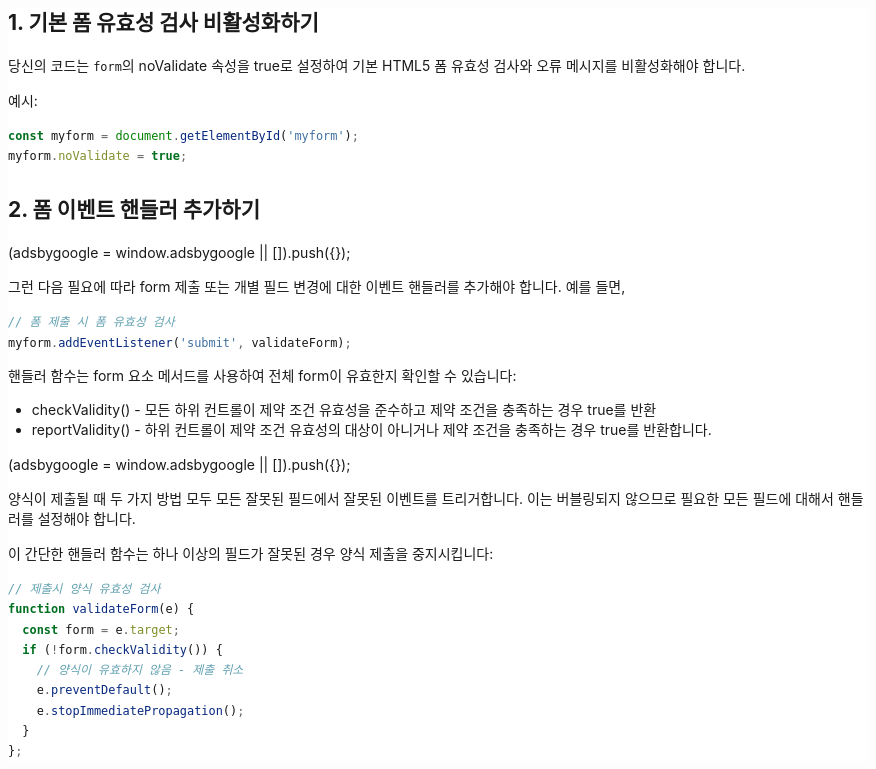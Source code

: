 ## 1. 기본 폼 유효성 검사 비활성화하기

당신의 코드는 `form`의 noValidate 속성을 true로 설정하여 기본 HTML5 폼 유효성 검사와 오류 메시지를 비활성화해야 합니다.

예시:
```js
const myform = document.getElementById('myform');
myform.noValidate = true;
```

## 2. 폼 이벤트 핸들러 추가하기


<ins class="adsbygoogle"
  style="display:block"
  data-ad-client="ca-pub-4877378276818686"
  data-ad-slot="9743150776"
  data-ad-format="auto"
  data-full-width-responsive="true"></ins>
<component is="script">
(adsbygoogle = window.adsbygoogle || []).push({});
</component>

그런 다음 필요에 따라 form 제출 또는 개별 필드 변경에 대한 이벤트 핸들러를 추가해야 합니다. 예를 들면,

```js
// 폼 제출 시 폼 유효성 검사
myform.addEventListener('submit', validateForm);
```

핸들러 함수는 form 요소 메서드를 사용하여 전체 form이 유효한지 확인할 수 있습니다:

- checkValidity() - 모든 하위 컨트롤이 제약 조건 유효성을 준수하고 제약 조건을 충족하는 경우 true를 반환
- reportValidity() - 하위 컨트롤이 제약 조건 유효성의 대상이 아니거나 제약 조건을 충족하는 경우 true를 반환합니다.


<ins class="adsbygoogle"
  style="display:block"
  data-ad-client="ca-pub-4877378276818686"
  data-ad-slot="9743150776"
  data-ad-format="auto"
  data-full-width-responsive="true"></ins>
<component is="script">
(adsbygoogle = window.adsbygoogle || []).push({});
</component>

양식이 제출될 때 두 가지 방법 모두 모든 잘못된 필드에서 잘못된 이벤트를 트리거합니다. 이는 버블링되지 않으므로 필요한 모든 필드에 대해서 핸들러를 설정해야 합니다.

이 간단한 핸들러 함수는 하나 이상의 필드가 잘못된 경우 양식 제출을 중지시킵니다:

```js
// 제출시 양식 유효성 검사
function validateForm(e) {
  const form = e.target;
  if (!form.checkValidity()) {
    // 양식이 유효하지 않음 - 제출 취소
    e.preventDefault();
    e.stopImmediatePropagation();
  }
};
```
